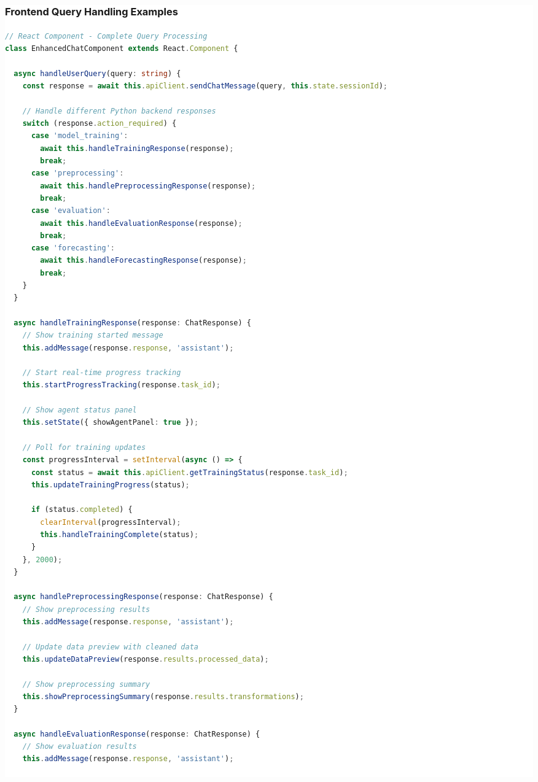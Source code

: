 ### Frontend Query Handling Examples

```typescript
// React Component - Complete Query Processing
class EnhancedChatComponent extends React.Component {
  
  async handleUserQuery(query: string) {
    const response = await this.apiClient.sendChatMessage(query, this.state.sessionId);
    
    // Handle different Python backend responses
    switch (response.action_required) {
      case 'model_training':
        await this.handleTrainingResponse(response);
        break;
      case 'preprocessing':
        await this.handlePreprocessingResponse(response);
        break;
      case 'evaluation':
        await this.handleEvaluationResponse(response);
        break;
      case 'forecasting':
        await this.handleForecastingResponse(response);
        break;
    }
  }
  
  async handleTrainingResponse(response: ChatResponse) {
    // Show training started message
    this.addMessage(response.response, 'assistant');
    
    // Start real-time progress tracking
    this.startProgressTracking(response.task_id);
    
    // Show agent status panel
    this.setState({ showAgentPanel: true });
    
    // Poll for training updates
    const progressInterval = setInterval(async () => {
      const status = await this.apiClient.getTrainingStatus(response.task_id);
      this.updateTrainingProgress(status);
      
      if (status.completed) {
        clearInterval(progressInterval);
        this.handleTrainingComplete(status);
      }
    }, 2000);
  }
  
  async handlePreprocessingResponse(response: ChatResponse) {
    // Show preprocessing results
    this.addMessage(response.response, 'assistant');
    
    // Update data preview with cleaned data
    this.updateDataPreview(response.results.processed_data);
    
    // Show preprocessing summary
    this.showPreprocessingSummary(response.results.transformations);
  }
  
  async handleEvaluationResponse(response: ChatResponse) {
    // Show evaluation results
    this.addMessage(response.response, 'assistant');
    
```